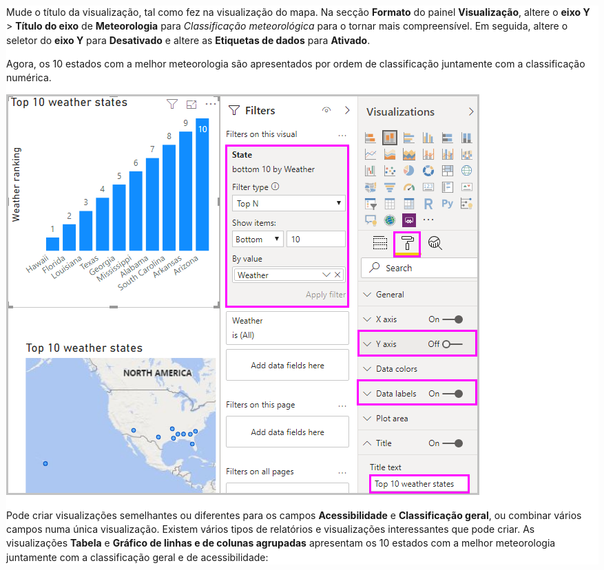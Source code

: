 Mude o título da visualização, tal como fez na visualização do mapa. Na secção **Formato** do painel **Visualização**, altere o **eixo Y** > **Título do eixo** de **Meteorologia** para *Classificação meteorológica* para o tornar mais compreensível. Em seguida, altere o seletor do **eixo Y** para **Desativado** e altere as **Etiquetas de dados** para **Ativado**.

Agora, os 10 estados com a melhor meteorologia são apresentados por ordem de classificação juntamente com a classificação numérica.

![Captura de ecrã a mostrar o Power BI Desktop com o gráfico de colunas concluído.](media/desktop-getting-started/shapecombine_changetype.png)

Pode criar visualizações semelhantes ou diferentes para os campos **Acessibilidade** e **Classificação geral**, ou combinar vários campos numa única visualização. Existem vários tipos de relatórios e visualizações interessantes que pode criar. As visualizações **Tabela** e **Gráfico de linhas e de colunas agrupadas** apresentam os 10 estados com a melhor meteorologia juntamente com a classificação geral e de acessibilidade:
